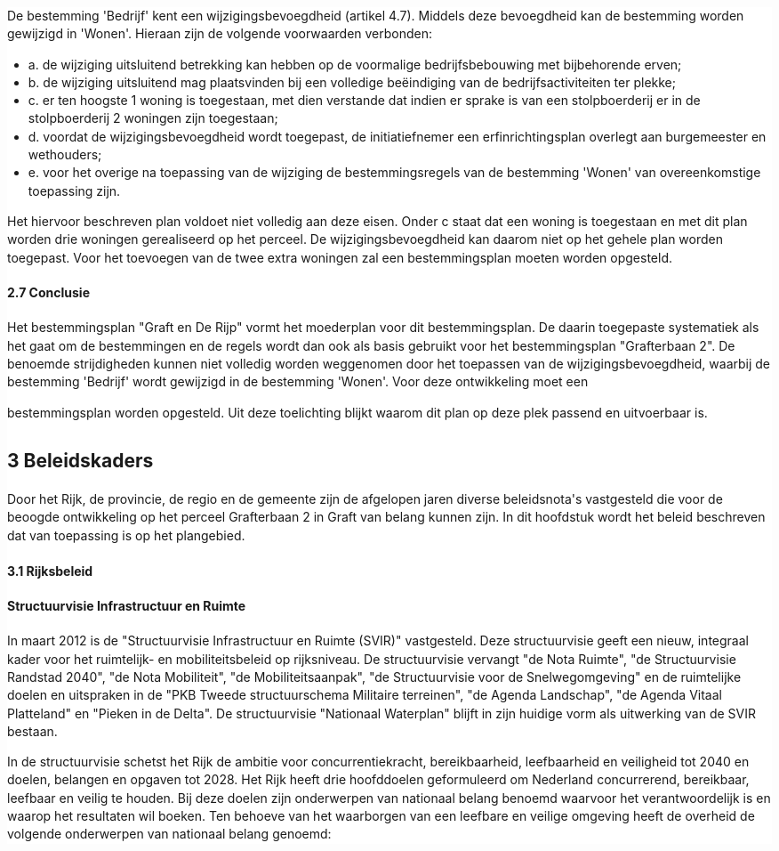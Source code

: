 De bestemming 'Bedrijf' kent een wijzigingsbevoegdheid (artikel 4.7). Middels deze bevoegdheid kan de bestemming worden gewijzigd in 'Wonen'. Hieraan zijn de volgende voorwaarden verbonden:

- a. de wijziging uitsluitend betrekking kan hebben op de voormalige bedrijfsbebouwing met bijbehorende erven;
- b. de wijziging uitsluitend mag plaatsvinden bij een volledige beëindiging van de bedrijfsactiviteiten ter plekke;
- c. er ten hoogste 1 woning is toegestaan, met dien verstande dat indien er sprake is van een stolpboerderij er in de stolpboerderij 2 woningen zijn toegestaan;
- d. voordat de wijzigingsbevoegdheid wordt toegepast, de initiatiefnemer een erfinrichtingsplan overlegt aan burgemeester en wethouders;
- e. voor het overige na toepassing van de wijziging de bestemmingsregels van de bestemming 'Wonen' van overeenkomstige toepassing zijn.

Het hiervoor beschreven plan voldoet niet volledig aan deze eisen. Onder c staat dat een woning is toegestaan en met dit plan worden drie woningen gerealiseerd op het perceel. De wijzigingsbevoegdheid kan daarom niet op het gehele plan worden toegepast. Voor het toevoegen van de twee extra woningen zal een bestemmingsplan moeten worden opgesteld.

#### <span id="page-12-1"></span>2.7 Conclusie

Het bestemmingsplan "Graft en De Rijp" vormt het moederplan voor dit bestemmingsplan. De daarin toegepaste systematiek als het gaat om de bestemmingen en de regels wordt dan ook als basis gebruikt voor het bestemmingsplan "Grafterbaan 2". De benoemde strijdigheden kunnen niet volledig worden weggenomen door het toepassen van de wijzigingsbevoegdheid, waarbij de bestemming 'Bedrijf' wordt gewijzigd in de bestemming 'Wonen'. Voor deze ontwikkeling moet een

bestemmingsplan worden opgesteld. Uit deze toelichting blijkt waarom dit plan op deze plek passend en uitvoerbaar is.

## <span id="page-14-0"></span>3 Beleidskaders

Door het Rijk, de provincie, de regio en de gemeente zijn de afgelopen jaren diverse beleidsnota's vastgesteld die voor de beoogde ontwikkeling op het perceel Grafterbaan 2 in Graft van belang kunnen zijn. In dit hoofdstuk wordt het beleid beschreven dat van toepassing is op het plangebied.

#### <span id="page-14-1"></span>3.1 Rijksbeleid

#### **Structuurvisie Infrastructuur en Ruimte**

In maart 2012 is de "Structuurvisie Infrastructuur en Ruimte (SVIR)" vastgesteld. Deze structuurvisie geeft een nieuw, integraal kader voor het ruimtelijk- en mobiliteitsbeleid op rijksniveau. De structuurvisie vervangt "de Nota Ruimte", "de Structuurvisie Randstad 2040", "de Nota Mobiliteit", "de Mobiliteitsaanpak", "de Structuurvisie voor de Snelwegomgeving" en de ruimtelijke doelen en uitspraken in de "PKB Tweede structuurschema Militaire terreinen", "de Agenda Landschap", "de Agenda Vitaal Platteland" en "Pieken in de Delta". De structuurvisie "Nationaal Waterplan" blijft in zijn huidige vorm als uitwerking van de SVIR bestaan.

In de structuurvisie schetst het Rijk de ambitie voor concurrentiekracht, bereikbaarheid, leefbaarheid en veiligheid tot 2040 en doelen, belangen en opgaven tot 2028. Het Rijk heeft drie hoofddoelen geformuleerd om Nederland concurrerend, bereikbaar, leefbaar en veilig te houden. Bij deze doelen zijn onderwerpen van nationaal belang benoemd waarvoor het verantwoordelijk is en waarop het resultaten wil boeken. Ten behoeve van het waarborgen van een leefbare en veilige omgeving heeft de overheid de volgende onderwerpen van nationaal belang genoemd:
